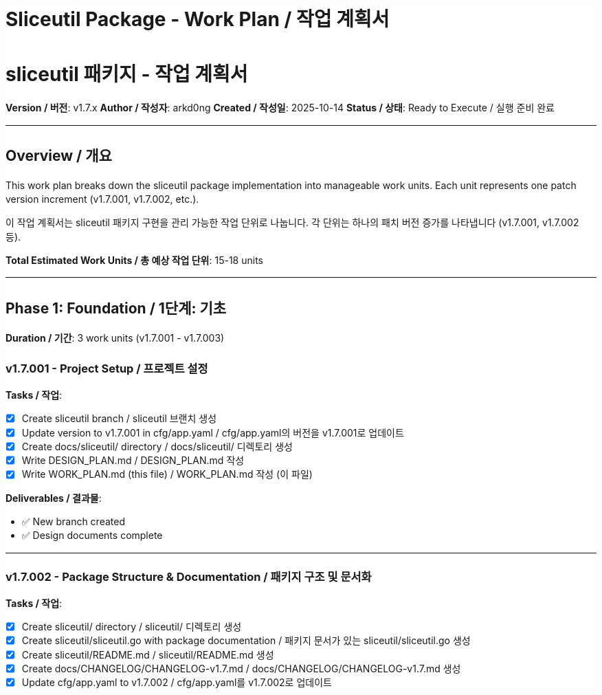 # Sliceutil Package - Work Plan / 작업 계획서
# sliceutil 패키지 - 작업 계획서

**Version / 버전**: v1.7.x
**Author / 작성자**: arkd0ng
**Created / 작성일**: 2025-10-14
**Status / 상태**: Ready to Execute / 실행 준비 완료

---

## Overview / 개요

This work plan breaks down the sliceutil package implementation into manageable work units. Each unit represents one patch version increment (v1.7.001, v1.7.002, etc.).

이 작업 계획서는 sliceutil 패키지 구현을 관리 가능한 작업 단위로 나눕니다. 각 단위는 하나의 패치 버전 증가를 나타냅니다 (v1.7.001, v1.7.002 등).

**Total Estimated Work Units / 총 예상 작업 단위**: 15-18 units

---

## Phase 1: Foundation / 1단계: 기초
**Duration / 기간**: 3 work units (v1.7.001 - v1.7.003)

### v1.7.001 - Project Setup / 프로젝트 설정

**Tasks / 작업**:
- [x] Create sliceutil branch / sliceutil 브랜치 생성
- [x] Update version to v1.7.001 in cfg/app.yaml / cfg/app.yaml의 버전을 v1.7.001로 업데이트
- [x] Create docs/sliceutil/ directory / docs/sliceutil/ 디렉토리 생성
- [x] Write DESIGN_PLAN.md / DESIGN_PLAN.md 작성
- [x] Write WORK_PLAN.md (this file) / WORK_PLAN.md 작성 (이 파일)

**Deliverables / 결과물**:
- ✅ New branch created
- ✅ Design documents complete

---

### v1.7.002 - Package Structure & Documentation / 패키지 구조 및 문서화

**Tasks / 작업**:
- [x] Create sliceutil/ directory / sliceutil/ 디렉토리 생성
- [x] Create sliceutil/sliceutil.go with package documentation / 패키지 문서가 있는 sliceutil/sliceutil.go 생성
- [x] Create sliceutil/README.md / sliceutil/README.md 생성
- [x] Create docs/CHANGELOG/CHANGELOG-v1.7.md / docs/CHANGELOG/CHANGELOG-v1.7.md 생성
- [x] Update cfg/app.yaml to v1.7.002 / cfg/app.yaml를 v1.7.002로 업데이트
